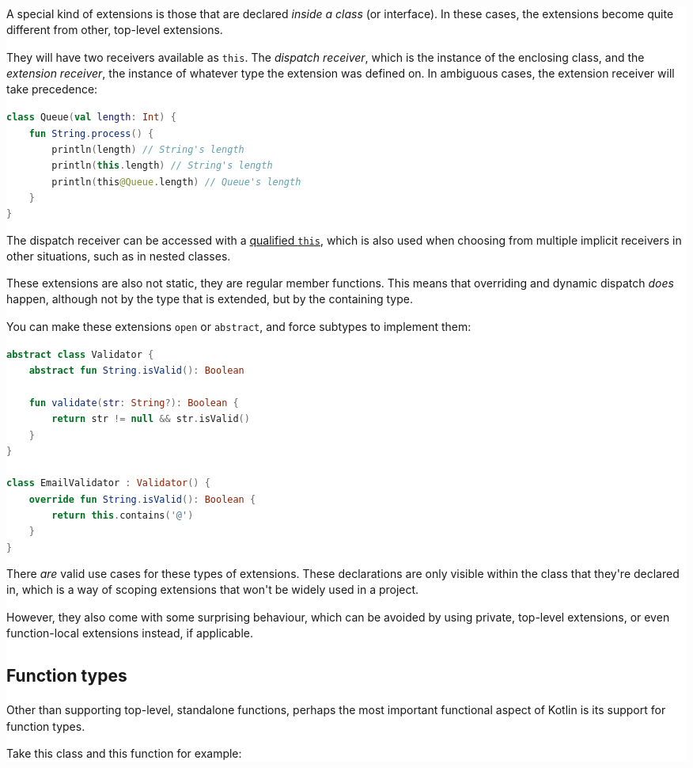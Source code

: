 A special kind of extensions is those that are declared *inside a class* (or interface). In these cases, the extensions become quite different from other, top-level extensions.

They will have two receivers available as `this`. The *dispatch receiver*, which is the instance of the enclosing class, and the *extension receiver*, the instance of whatever type the extension was defined on. In ambiguous cases, the extension receiver will take precedence:

```kotlin
class Queue(val length: Int) {
    fun String.process() {
        println(length) // String's length
        println(this.length) // String's length
        println(this@Queue.length) // Queue's length
    }
}
```

The dispatch receiver can be accessed with a [qualified `this`](https://kotlinlang.org/docs/reference/this-expressions.html#qualified), which is also used when choosing from multiple implicit receivers in other situations, such as in nested classes.

These extensions are also not static, they are regular member functions. This means that overriding and dynamic dispatch *does* happen, although not by the type that is extended, but by the containing type.

You can make these extensions  `open` or `abstract`, and force subtypes to implement them:

```kotlin
abstract class Validator {
    abstract fun String.isValid(): Boolean

    fun validate(str: String?): Boolean {
        return str != null && str.isValid()
    }
}

class EmailValidator : Validator() {
    override fun String.isValid(): Boolean {
        return this.contains('@')
    }
}
```

There _are_ valid use cases for these types of extensions. These declarations are only visible within the class that they're declared in, which is a way of scoping extensions that won't be widely used in a project.

However, they also come with some surprising behaviour, which can be avoided by using private, top-level extensions, or even function-local extensions instead, if applicable.

## Function types

Other than supporting top-level, standalone functions, perhaps the most important functional aspect of Kotlin is its support for function types.

Take this class and this function for example:
